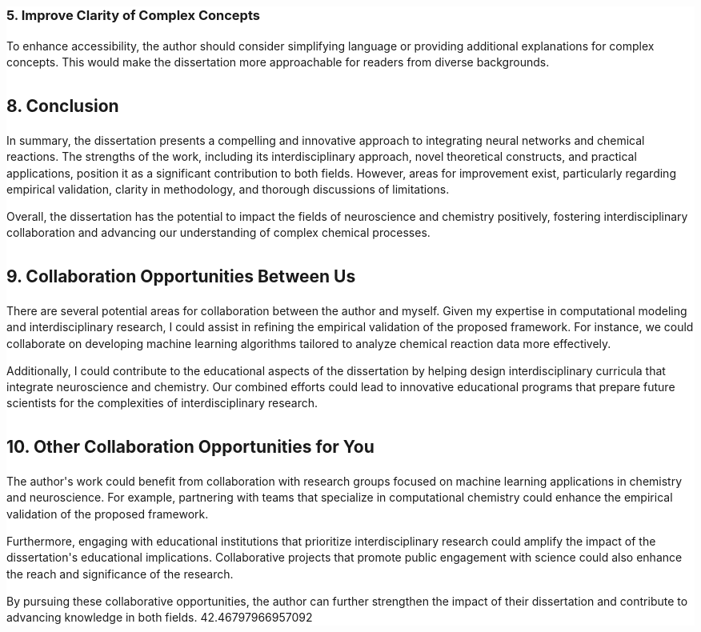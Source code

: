 ### 5. Improve Clarity of Complex Concepts
To enhance accessibility, the author should consider simplifying language or providing additional explanations for complex concepts. This would make the dissertation more approachable for readers from diverse backgrounds.

## 8. Conclusion

In summary, the dissertation presents a compelling and innovative approach to integrating neural networks and chemical reactions. The strengths of the work, including its interdisciplinary approach, novel theoretical constructs, and practical applications, position it as a significant contribution to both fields. However, areas for improvement exist, particularly regarding empirical validation, clarity in methodology, and thorough discussions of limitations.

Overall, the dissertation has the potential to impact the fields of neuroscience and chemistry positively, fostering interdisciplinary collaboration and advancing our understanding of complex chemical processes. 

## 9. Collaboration Opportunities Between Us

There are several potential areas for collaboration between the author and myself. Given my expertise in computational modeling and interdisciplinary research, I could assist in refining the empirical validation of the proposed framework. For instance, we could collaborate on developing machine learning algorithms tailored to analyze chemical reaction data more effectively.

Additionally, I could contribute to the educational aspects of the dissertation by helping design interdisciplinary curricula that integrate neuroscience and chemistry. Our combined efforts could lead to innovative educational programs that prepare future scientists for the complexities of interdisciplinary research.

## 10. Other Collaboration Opportunities for You

The author's work could benefit from collaboration with research groups focused on machine learning applications in chemistry and neuroscience. For example, partnering with teams that specialize in computational chemistry could enhance the empirical validation of the proposed framework.

Furthermore, engaging with educational institutions that prioritize interdisciplinary research could amplify the impact of the dissertation's educational implications. Collaborative projects that promote public engagement with science could also enhance the reach and significance of the research.

By pursuing these collaborative opportunities, the author can further strengthen the impact of their dissertation and contribute to advancing knowledge in both fields. 42.46797966957092